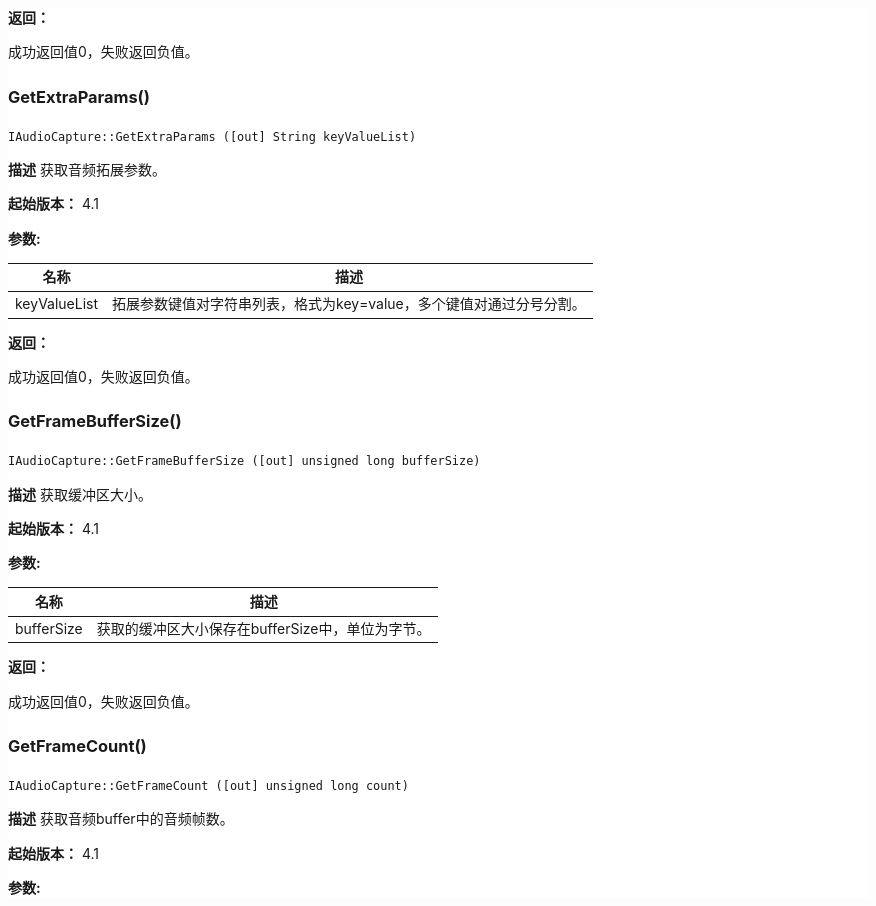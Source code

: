 **返回：**

成功返回值0，失败返回负值。


### GetExtraParams()

```
IAudioCapture::GetExtraParams ([out] String keyValueList)
```
**描述**
获取音频拓展参数。

**起始版本：** 4.1

**参数:**

| 名称 | 描述 | 
| -------- | -------- |
| keyValueList | 拓展参数键值对字符串列表，格式为key=value，多个键值对通过分号分割。 | 

**返回：**

成功返回值0，失败返回负值。


### GetFrameBufferSize()

```
IAudioCapture::GetFrameBufferSize ([out] unsigned long bufferSize)
```
**描述**
获取缓冲区大小。

**起始版本：** 4.1

**参数:**

| 名称 | 描述 | 
| -------- | -------- |
| bufferSize | 获取的缓冲区大小保存在bufferSize中，单位为字节。 | 

**返回：**

成功返回值0，失败返回负值。


### GetFrameCount()

```
IAudioCapture::GetFrameCount ([out] unsigned long count)
```
**描述**
获取音频buffer中的音频帧数。

**起始版本：** 4.1

**参数:**
